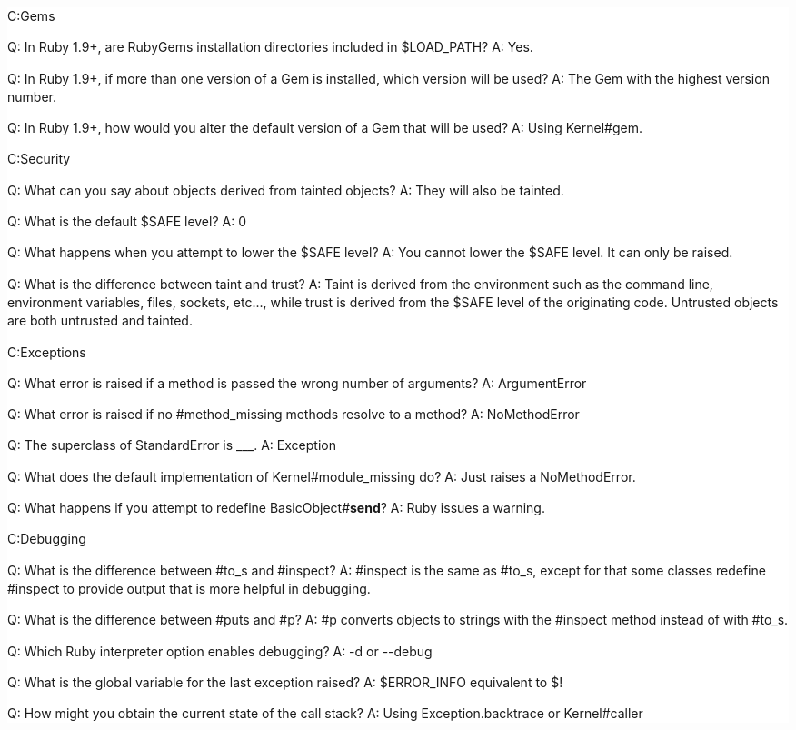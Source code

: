 C:Gems

Q: In Ruby 1.9+, are RubyGems installation directories included in $LOAD_PATH?
A: Yes.

Q: In Ruby 1.9+, if more than one version of a Gem is installed, which version will be used?
A: The Gem with the highest version number.

Q: In Ruby 1.9+, how would you alter the default version of a Gem that will be used?
A: Using Kernel#gem.

C:Security

Q: What can you say about objects derived from tainted objects?
A: They will also be tainted.

Q: What is the default $SAFE level?
A: 0

Q: What happens when you attempt to lower the $SAFE level?
A: You cannot lower the $SAFE level. It can only be raised.

Q: What is the difference between taint and trust?
A: Taint is derived from the environment such as the command line, environment variables, files, sockets, etc..., while trust is derived from the $SAFE level of the originating code. Untrusted objects are both untrusted and tainted.

C:Exceptions

Q: What error is raised if a method is passed the wrong number of arguments?
A: ArgumentError

Q: What error is raised if no #method_missing methods resolve to a method?
A: NoMethodError

Q: The superclass of StandardError is ___.
A: Exception

Q: What does the default implementation of Kernel#module_missing do?
A: Just raises a NoMethodError.

Q: What happens if you attempt to redefine BasicObject#__send__?
A: Ruby issues a warning.

C:Debugging

Q: What is the difference between #to_s and #inspect?
A: #inspect is the same as #to_s, except for that some classes redefine #inspect to provide output that is more helpful in debugging.

Q: What is the difference between #puts and #p?
A: #p converts objects to strings with the #inspect method instead of with #to_s.

Q: Which Ruby interpreter option enables debugging?
A: -d or --debug

Q: What is the global variable for the last exception raised?
A: $ERROR_INFO equivalent to $!

Q: How might you obtain the current state of the call stack?
A: Using Exception.backtrace or Kernel#caller
